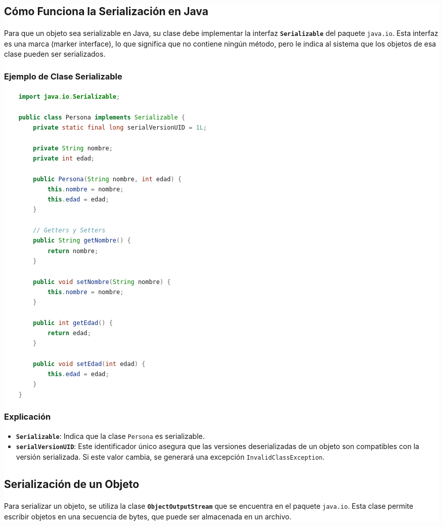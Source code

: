 
Cómo Funciona la Serialización en Java
--------------------------------------

Para que un objeto sea serializable en Java, su clase debe implementar la interfaz **`Serializable`** del paquete `java.io`. Esta interfaz es una marca (marker interface), lo que significa que no contiene ningún método, pero le indica al sistema que los objetos de esa clase pueden ser serializados.

### Ejemplo de Clase Serializable
```java
    import java.io.Serializable;

    public class Persona implements Serializable {
        private static final long serialVersionUID = 1L;

        private String nombre;
        private int edad;

        public Persona(String nombre, int edad) {
            this.nombre = nombre;
            this.edad = edad;
        }

        // Getters y Setters
        public String getNombre() {
            return nombre;
        }

        public void setNombre(String nombre) {
            this.nombre = nombre;
        }

        public int getEdad() {
            return edad;
        }

        public void setEdad(int edad) {
            this.edad = edad;
        }
    }
```

### Explicación

*   **`Serializable`**: Indica que la clase `Persona` es serializable.
*   **`serialVersionUID`**: Este identificador único asegura que las versiones deserializadas de un objeto son compatibles con la versión serializada. Si este valor cambia, se generará una excepción `InvalidClassException`.

Serialización de un Objeto
--------------------------

Para serializar un objeto, se utiliza la clase **`ObjectOutputStream`** que se encuentra en el paquete `java.io`. Esta clase permite escribir objetos en una secuencia de bytes, que puede ser almacenada en un archivo.
